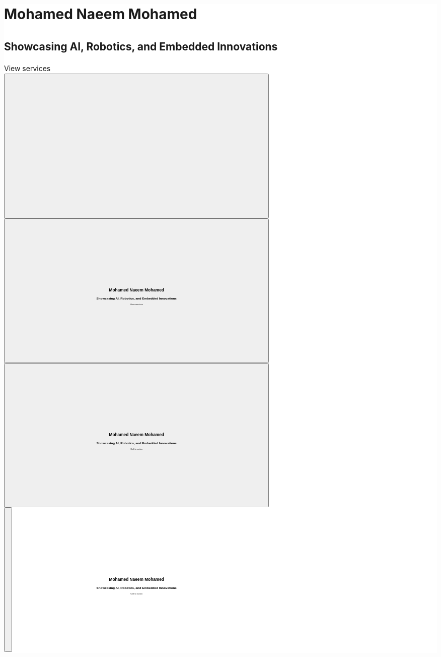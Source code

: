   <div class="sb-preview__container">
    <div class="sb-preview__body option-width option-alignable">
      <h1 class="sb-preview__title sb-ta-c sb-fw-900 sb-c-mono-white">Mohamed Naeem Mohamed</h1>
      <h2 class="sb-preview__subtitle sb-ta-c sb-fw-b sb-c-mono-white">Showcasing AI, Robotics, and Embedded Innovations</h2>
      <p class="sb-preview__paragraph sb-ta-c sb-c-mono-white"></p>
      <a class="sb-preview__cta sb-d-ib sb-ta-c sb-tt-u sb-fw-b sb-bgc-mono-white sb-bc-mono-white sb-c-mono-darkest sb-br-6 sb-pl-30 sb-pr-30 sb-pt-15 sb-pb-15 sb-mt-30 sb-td-n">View services</a>
    </div>
  </div>
</div>
</div></div></button></div><div><button class="ds-layout-preview"><div class="ds-layout-preview__preview"><div class="sb-layout" style="height: 280.688px;">

<div class="sb-preview sb-ai-c option-align-center option-content-width-6col" data-layout="text-center-width-md" style="transform: scale(0.311875); padding: 100px 0px; min-height: 900px;">
  <div class="sb-preview__container">
    <div class="sb-preview__body option-width option-alignable">
      <h1 class="sb-preview__title sb-ta-c sb-fw-900 sb-c-mono-black">Mohamed Naeem Mohamed</h1>
      <h2 class="sb-preview__subtitle sb-ta-c sb-fw-b sb-c-mono-black">Showcasing AI, Robotics, and Embedded Innovations</h2>
      <p class="sb-preview__paragraph sb-ta-c sb-c-mono-black"></p>
      <a class="sb-preview__cta-secondary sb-d-ib sb-ta-c sb-tt-u sb-fw-b sb-bgc-mono-lightest sb-c-mono-darkest sb-br-6 sb-pl-30 sb-pr-30 sb-pt-15 sb-pb-15 sb-mt-30 sb-td-n">View services</a>
    </div>
  </div>
</div>
</div></div></button></div><div><button class="ds-layout-preview"><div class="ds-layout-preview__preview"><div class="sb-layout" style="height: 280.688px;">

<div class="sb-preview sb-jc-fs sb-ai-fs" style="transform: scale(0.311875); padding: 100px 0px; min-height: 900px;">
  <div class="sb-preview__background" style="background-image: url(https://cdn.b12.io/client_media/gv7p4gdb/ec0e59ea-0d76-11f0-bf02-0242ac110002-jpeg-thumbnail_image.jpeg);"></div>
  <div class="sb-preview__overlay sb-preview__overlay--dark"></div>
  <div class="sb-preview__body sb-jc-fs sb-ai-fs sb-w-50 sb-ml-100">
    <h1 class="sb-ta-l sb-fw-900 sb-c-mono-white">Mohamed Naeem Mohamed</h1>
    <h2 class="sb-ta-l sb-fw-b sb-c-mono-white">Showcasing AI, Robotics, and Embedded Innovations</h2>
    <a class="sb-d-ib sb-ta-c sb-tt-u sb-fw-b sb-bgc-mono-white sb-c-mono-darkest sb-br-6 sb-pl-30 sb-pr-30 sb-pt-15 sb-pb-15 sb-mt-30 sb-td-n">Call to action</a>
  </div>
</div>
</div></div></button></div><div><button class="ds-layout-preview"><div class="ds-layout-preview__preview"><div class="sb-layout" style="height: 280.688px;">

<div class="sb-preview sb-jc-fs sb-ai-fe" style="transform: scale(0.311875); padding: 100px 0px; min-height: 900px;">
  <div class="sb-preview__background" style="background-image: url(https://cdn.b12.io/client_media/gv7p4gdb/ec0e59ea-0d76-11f0-bf02-0242ac110002-jpeg-thumbnail_image.jpeg);"></div>
  <div class="sb-preview__overlay sb-preview__overlay--dark"></div>
  <div class="sb-preview__body sb-ai-fs sb-w-50 sb-ml-100">
    <h1 class="sb-ta-l sb-fw-900 sb-c-mono-white">Mohamed Naeem Mohamed</h1>
    <h2 class="sb-ta-l sb-fw-b sb-c-mono-white">Showcasing AI, Robotics, and Embedded Innovations</h2>
    <a class="sb-d-ib sb-ta-c sb-tt-u sb-fw-b sb-bgc-mono-white sb-c-mono-darkest sb-br-6 sb-pl-30 sb-pr-30 sb-pt-15 sb-pb-15 sb-mt-30 sb-td-n">Call to action</a>
  </div>
</div>
</div></div></button></div><div><button class="ds-layout-preview"><div class="ds-layout-preview__preview"><div class="sb-layout" style="height: 280.688px;">
